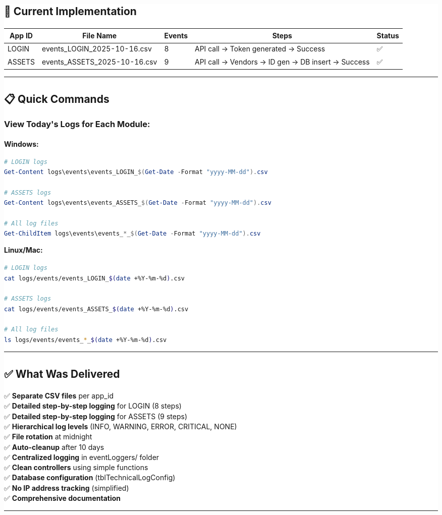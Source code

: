 
## 🚀 Current Implementation

| App ID | File Name | Events | Steps | Status |
|--------|-----------|--------|-------|--------|
| LOGIN | events_LOGIN_2025-10-16.csv | 8 | API call → Token generated → Success | ✅ |
| ASSETS | events_ASSETS_2025-10-16.csv | 9 | API call → Vendors → ID gen → DB insert → Success | ✅ |

---

## 📋 Quick Commands

### View Today's Logs for Each Module:

**Windows:**
```powershell
# LOGIN logs
Get-Content logs\events\events_LOGIN_$(Get-Date -Format "yyyy-MM-dd").csv

# ASSETS logs
Get-Content logs\events\events_ASSETS_$(Get-Date -Format "yyyy-MM-dd").csv

# All log files
Get-ChildItem logs\events\events_*_$(Get-Date -Format "yyyy-MM-dd").csv
```

**Linux/Mac:**
```bash
# LOGIN logs
cat logs/events/events_LOGIN_$(date +%Y-%m-%d).csv

# ASSETS logs
cat logs/events/events_ASSETS_$(date +%Y-%m-%d).csv

# All log files
ls logs/events/events_*_$(date +%Y-%m-%d).csv
```

---

## ✅ What Was Delivered

✅ **Separate CSV files** per app_id  
✅ **Detailed step-by-step logging** for LOGIN (8 steps)  
✅ **Detailed step-by-step logging** for ASSETS (9 steps)  
✅ **Hierarchical log levels** (INFO, WARNING, ERROR, CRITICAL, NONE)  
✅ **File rotation** at midnight  
✅ **Auto-cleanup** after 10 days  
✅ **Centralized logging** in eventLoggers/ folder  
✅ **Clean controllers** using simple functions  
✅ **Database configuration** (tblTechnicalLogConfig)  
✅ **No IP address tracking** (simplified)  
✅ **Comprehensive documentation**  

---